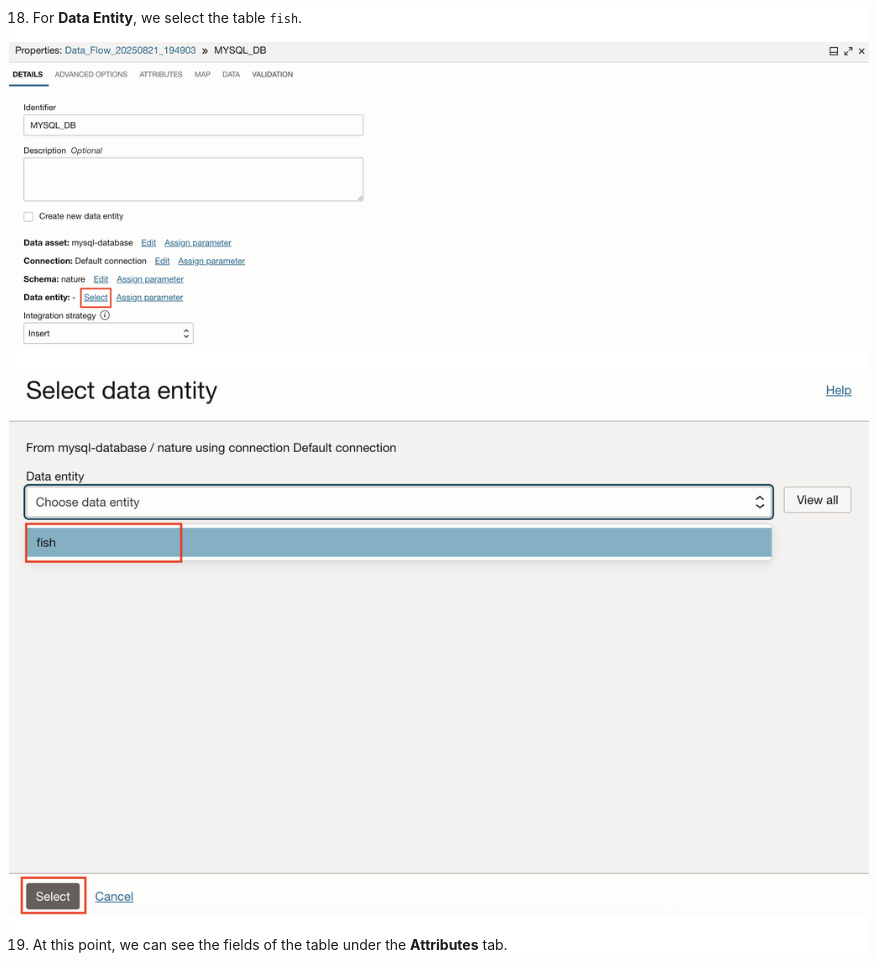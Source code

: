 18. For **Data Entity**, we select the table `fish`.

   ![Data Flow target data entity](images/dataflow-target-data-asset-data-entity.png)

   ![Data Flow target data entity fish](images/dataflow-target-data-asset-data-entity-fish.png)

19. At this point, we can see the fields of the table under the **Attributes** tab.
